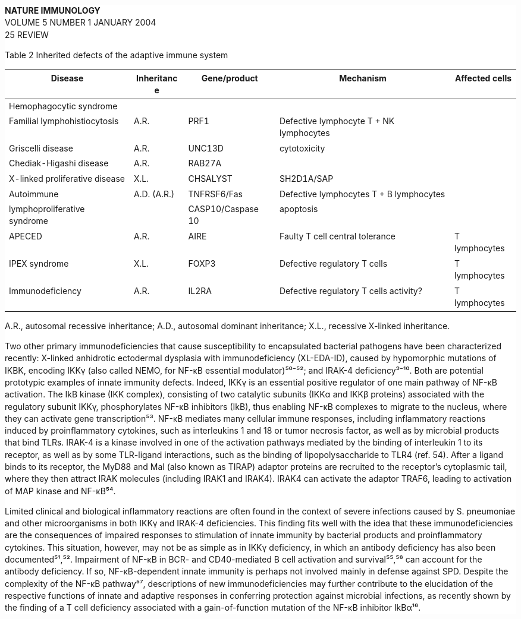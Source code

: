**NATURE IMMUNOLOGY**  
VOLUME 5 NUMBER 1 JANUARY 2004  
25
REVIEW

Table 2 Inherited defects of the adaptive immune system

| Disease | Inheritance | Gene/product | Mechanism | Affected cells |
|---------|-------------|--------------|-----------|----------------|
| Hemophagocytic syndrome |  |  |  |  |
| Familial lymphohistiocytosis | A.R. | PRF1 | Defective lymphocyte T + NK lymphocytes |  |
| Griscelli disease | A.R. | UNC13D | cytotoxicity |  |
| Chediak-Higashi disease | A.R. | RAB27A |  |  |
| X-linked proliferative disease | X.L. | CHSALYST | SH2D1A/SAP |  |
| Autoimmune | A.D. (A.R.) | TNFRSF6/Fas | Defective lymphocytes T + B lymphocytes |  |
| lymphoproliferative syndrome |  | CASP10/Caspase 10 | apoptosis |  |
| APECED | A.R. | AIRE | Faulty T cell central tolerance | T lymphocytes |
| IPEX syndrome | X.L. | FOXP3 | Defective regulatory T cells | T lymphocytes |
| Immunodeficiency | A.R. | IL2RA | Defective regulatory T cells activity? | T lymphocytes |

A.R., autosomal recessive inheritance; A.D., autosomal dominant inheritance; X.L., recessive X-linked inheritance.

Two other primary immunodeficiencies that cause susceptibility to encapsulated bacterial pathogens have been characterized recently: X-linked anhidrotic ectodermal dysplasia with immunodeficiency (XL-EDA-ID), caused by hypomorphic mutations of IKBK, encoding IKKγ (also called NEMO, for NF-κB essential modulator)⁵⁰⁻⁵²; and IRAK-4 deficiency⁹⁻¹⁰. Both are potential prototypic examples of innate immunity defects. Indeed, IKKγ is an essential positive regulator of one main pathway of NF-κB activation. The IkB kinase (IKK complex), consisting of two catalytic subunits (IKKα and IKKβ proteins) associated with the regulatory subunit IKKγ, phosphorylates NF-κB inhibitors (IkB), thus enabling NF-κB complexes to migrate to the nucleus, where they can activate gene transcription⁵³. NF-κB mediates many cellular immune responses, including inflammatory reactions induced by proinflammatory cytokines, such as interleukins 1 and 18 or tumor necrosis factor, as well as by microbial products that bind TLRs. IRAK-4 is a kinase involved in one of the activation pathways mediated by the binding of interleukin 1 to its receptor, as well as by some TLR-ligand interactions, such as the binding of lipopolysaccharide to TLR4 (ref. 54). After a ligand binds to its receptor, the MyD88 and Mal (also known as TIRAP) adaptor proteins are recruited to the receptor’s cytoplasmic tail, where they then attract IRAK molecules (including IRAK1 and IRAK4). IRAK4 can activate the adaptor TRAF6, leading to activation of MAP kinase and NF-κB⁵⁴.

Limited clinical and biological inflammatory reactions are often found in the context of severe infections caused by S. pneumoniae and other microorganisms in both IKKγ and IRAK-4 deficiencies. This finding fits well with the idea that these immunodeficiencies are the consequences of impaired responses to stimulation of innate immunity by bacterial products and proinflammatory cytokines. This situation, however, may not be as simple as in IKKγ deficiency, in which an antibody deficiency has also been documented⁵¹,⁵². Impairment of NF-κB in BCR- and CD40-mediated B cell activation and survival⁵⁵,⁵⁶ can account for the antibody deficiency. If so, NF-κB-dependent innate immunity is perhaps not involved mainly in defense against SPD. Despite the complexity of the NF-κB pathway⁵⁷, descriptions of new immunodeficiencies may further contribute to the elucidation of the respective functions of innate and adaptive responses in conferring protection against microbial infections, as recently shown by the finding of a T cell deficiency associated with a gain-of-function mutation of the NF-κB inhibitor IkBα¹⁶.
